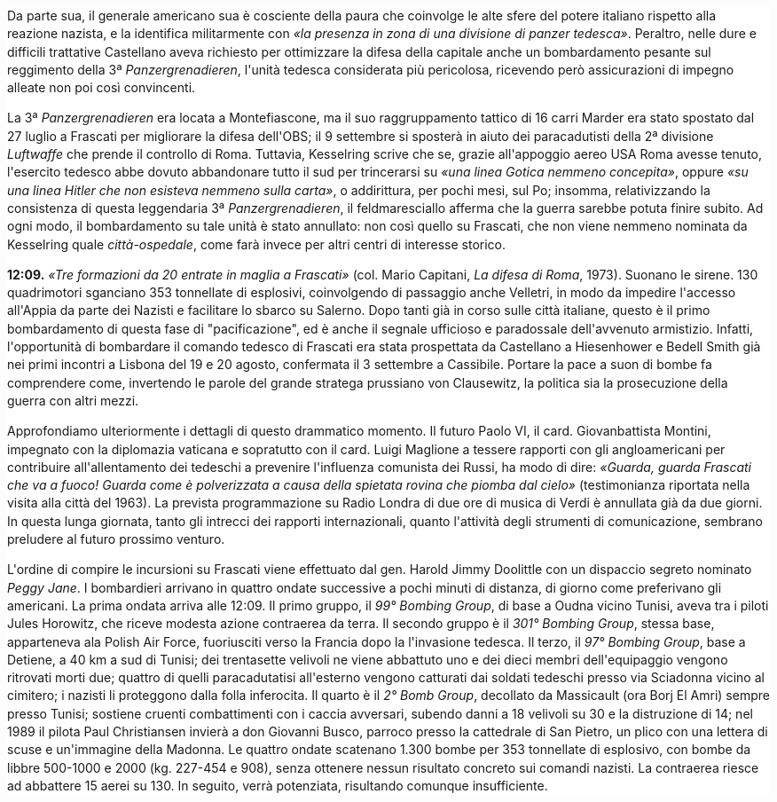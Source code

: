 Da parte sua, il generale americano sua è cosciente della paura che coinvolge le alte sfere del potere italiano rispetto alla reazione nazista, e la identifica militarmente con *«la presenza in zona di una divisione di panzer tedesca»*. Peraltro, nelle dure e difficili trattative Castellano aveva richiesto per ottimizzare la difesa della capitale anche un bombardamento pesante sul reggimento della 3ª *Panzergrenadieren*, l'unità tedesca considerata più pericolosa, ricevendo però assicurazioni di impegno alleate non poi così convincenti.

La 3ª *Panzergrenadieren* era locata a Montefiascone, ma il suo raggruppamento tattico di 16 carri Marder era stato spostato dal 27 luglio a Frascati per migliorare la difesa dell'OBS; il 9 settembre si sposterà in aiuto dei paracadutisti della 2ª divisione *Luftwaffe* che prende il controllo di Roma. Tuttavia, Kesselring scrive che se, grazie all'appoggio aereo USA Roma avesse tenuto, l'esercito tedesco abbe dovuto abbandonare tutto il sud per trincerarsi su *«una linea Gotica nemmeno concepita»*, oppure *«su una linea Hitler che non esisteva nemmeno sulla carta»*, o addirittura, per pochi mesi, sul Po; insomma, relativizzando la consistenza di questa leggendaria 3ª *Panzergrenadieren*, il feldmaresciallo afferma che la guerra sarebbe potuta finire subito. Ad ogni modo, il bombardamento su tale unità è stato annullato: non così quello su Frascati, che non viene nemmeno nominata da Kesselring quale *città-ospedale*, come farà invece per altri centri di interesse storico.

**12:09.** *«Tre formazioni da 20 entrate in maglia a Frascati»* (col. Mario Capitani, *La difesa di Roma*, 1973). Suonano le sirene. 130 quadrimotori sganciano 353 tonnellate di esplosivi, coinvolgendo di passaggio anche Velletri, in modo da impedire l'accesso all'Appia da parte dei Nazisti e facilitare lo sbarco su Salerno. Dopo tanti già in corso sulle città italiane, questo è il primo bombardamento di questa fase di "pacificazione", ed è anche il segnale ufficioso e paradossale dell'avvenuto armistizio. Infatti, l'opportunità di bombardare il comando tedesco di Frascati era stata prospettata da Castellano a Hiesenhower e Bedell Smith già nei primi incontri a Lisbona del 19 e 20 agosto, confermata il 3 settembre a Cassibile. Portare la pace a suon di bombe fa comprendere come, invertendo le parole del grande stratega prussiano von Clausewitz, la politica sia la prosecuzione della guerra con altri mezzi.

Approfondiamo ulteriormente i dettagli di questo drammatico momento. Il futuro Paolo VI, il card. Giovanbattista Montini, impegnato con la diplomazia vaticana e sopratutto con il card. Luigi Maglione a tessere rapporti con gli angloamericani per contribuire all'allentamento dei tedeschi a prevenire l'influenza comunista dei Russi, ha modo di dire: *«Guarda, guarda Frascati che va a fuoco! Guarda come è polverizzata a causa della spietata rovina che piomba dal cielo»* (testimonianza riportata nella visita alla città del 1963). La prevista programmazione su Radio Londra di due ore di musica di Verdi è annullata già da due giorni. In questa lunga giornata, tanto gli intrecci dei rapporti internazionali, quanto l'attività degli strumenti di comunicazione, sembrano preludere al futuro prossimo venturo.

L'ordine di compire le incursioni su Frascati viene effettuato dal gen. Harold Jimmy Doolittle con un dispaccio segreto nominato *Peggy Jane*. I bombardieri arrivano in quattro ondate successive a pochi minuti di distanza, di giorno come preferivano gli americani. La prima ondata arriva alle 12:09. Il primo gruppo, il *99° Bombing Group*, di base a Oudna vicino Tunisi, aveva tra i piloti Jules Horowitz, che riceve modesta azione contraerea da terra. Il secondo gruppo è il *301° Bombing Group*, stessa base, apparteneva ala Polish Air Force, fuoriusciti verso la Francia dopo la l'invasione tedesca. Il terzo, il *97° Bombing Group*, base a Detiene, a 40 km a sud di Tunisi; dei trentasette velivoli ne viene abbattuto uno e dei dieci membri dell'equipaggio vengono ritrovati morti due; quattro di quelli paracadutatisi all'esterno vengono catturati dai soldati tedeschi presso via Sciadonna vicino al cimitero; i nazisti li proteggono dalla folla inferocita. Il quarto è il *2° Bomb Group*, decollato da Massicault (ora Borj El Amri) sempre presso Tunisi; sostiene cruenti combattimenti con i caccia avversari, subendo danni a 18 velivoli su 30 e la distruzione di 14; nel 1989 il pilota Paul Christiansen invierà a don Giovanni Busco, parroco presso la cattedrale di San Pietro, un plico con una lettera di scuse e un'immagine della Madonna. Le quattro ondate scatenano 1.300 bombe per 353 tonnellate di esplosivo, con bombe da libbre 500-1000 e 2000 (kg. 227-454 e 908), senza ottenere nessun risultato concreto sui comandi nazisti. La contraerea riesce ad abbattere 15 aerei su 130. In seguito, verrà potenziata, risultando comunque insufficiente.
